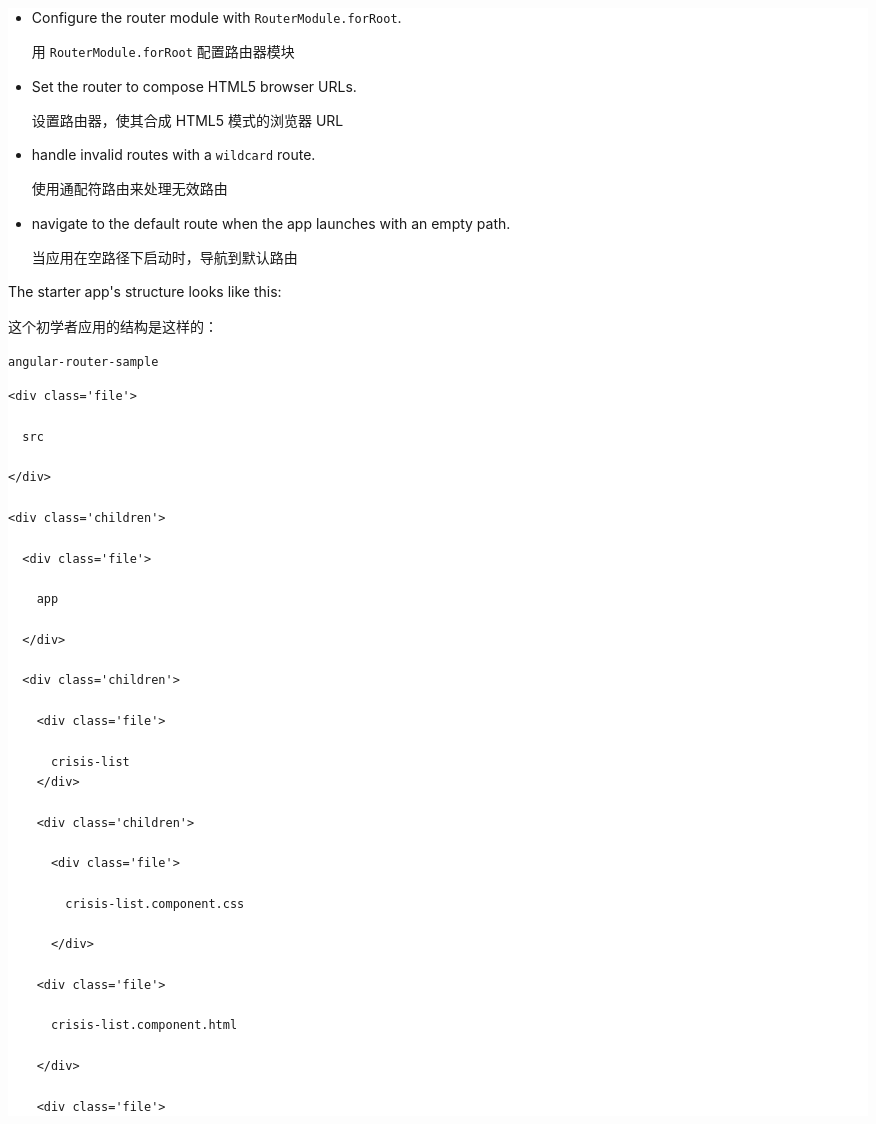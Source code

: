 * Configure the router module with `RouterModule.forRoot`.

   用 `RouterModule.forRoot` 配置路由器模块

* Set the router to compose HTML5 browser URLs.

   设置路由器，使其合成 HTML5 模式的浏览器 URL

* handle invalid routes with a `wildcard` route.

   使用通配符路由来处理无效路由

* navigate to the default route when the app launches with an empty path.

   当应用在空路径下启动时，导航到默认路由

The starter app's structure looks like this:

这个初学者应用的结构是这样的：

<div class='filetree'>

  <div class='file'>

    angular-router-sample
  </div>

  <div class='children'>

    <div class='file'>

      src

    </div>

    <div class='children'>

      <div class='file'>

        app

      </div>

      <div class='children'>

        <div class='file'>

          crisis-list
        </div>

        <div class='children'>

          <div class='file'>

            crisis-list.component.css

          </div>

        <div class='file'>

          crisis-list.component.html

        </div>

        <div class='file'>
